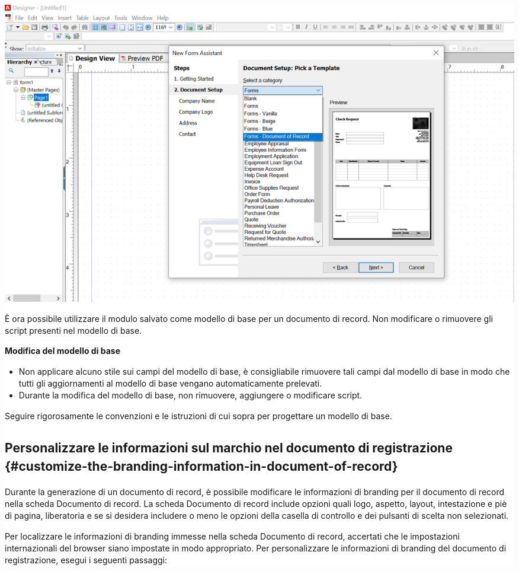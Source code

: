    ![Proprietà base](/help/forms/assets/form-designer-dor-img.png)

È ora possibile utilizzare il modulo salvato come modello di base per un documento di record. Non modificare o rimuovere gli script presenti nel modello di base.

**Modifica del modello di base**

* Non applicare alcuno stile sui campi del modello di base, è consigliabile rimuovere tali campi dal modello di base in modo che tutti gli aggiornamenti al modello di base vengano automaticamente prelevati.
* Durante la modifica del modello di base, non rimuovere, aggiungere o modificare script.

Seguire rigorosamente le convenzioni e le istruzioni di cui sopra per progettare un modello di base.

## Personalizzare le informazioni sul marchio nel documento di registrazione {#customize-the-branding-information-in-document-of-record}

Durante la generazione di un documento di record, è possibile modificare le informazioni di branding per il documento di record nella scheda Documento di record. La scheda Documento di record include opzioni quali logo, aspetto, layout, intestazione e piè di pagina, liberatoria e se si desidera includere o meno le opzioni della casella di controllo e dei pulsanti di scelta non selezionati.

Per localizzare le informazioni di branding immesse nella scheda Documento di record, accertati che le impostazioni internazionali del browser siano impostate in modo appropriato. Per personalizzare le informazioni di branding del documento di registrazione, esegui i seguenti passaggi:
